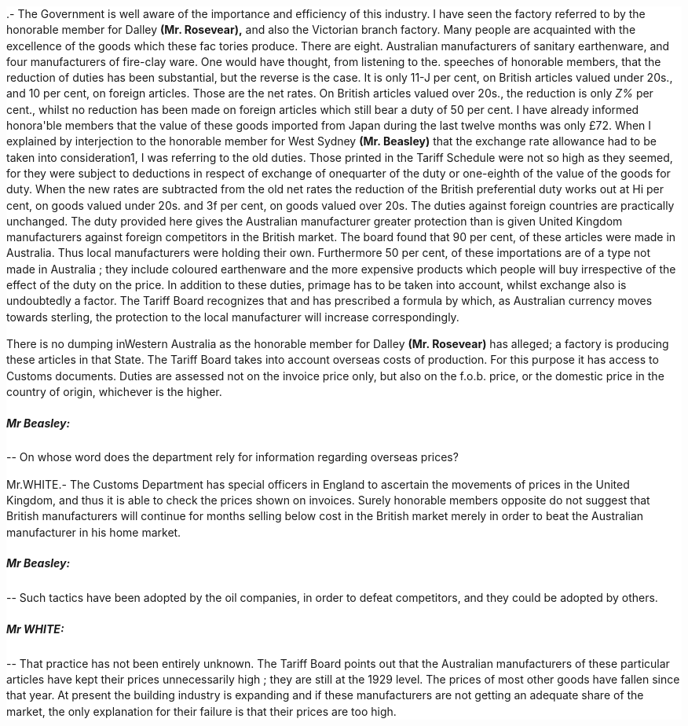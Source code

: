 .- The Government is well aware of the importance and efficiency of this industry. I have seen the factory referred to by the honorable member for Dalley  **(Mr. Rosevear),**  and also the Victorian branch factory. Many people are acquainted with the excellence of the goods which these fac tories produce. There are eight. Australian manufacturers of sanitary earthenware, and four manufacturers of fire-clay ware. One would have thought, from listening to the. speeches of honorable members, that the reduction of duties has been substantial, but the reverse is the case. It is only 11-J per cent, on British articles valued under 20s., and 10 per cent, on foreign articles. Those are the net rates. On British articles valued over 20s., the reduction is only  *Z%*  per cent., whilst no reduction has been made on foreign articles which still bear a duty of 50 per cent. I have already informed honora'ble members that the value of these goods imported from Japan during the last twelve months was only £72. When I explained by interjection to the honorable member for West Sydney  **(Mr. Beasley)**  that the exchange rate allowance had to be taken into consideration1, I was referring to the old duties. Those printed in the Tariff Schedule were not so high as they seemed, for they were subject to deductions in respect of exchange of onequarter of the duty or one-eighth of the value of the goods for duty. When the new rates are subtracted from the old net rates the reduction of the British preferential duty works out at Hi per cent, on goods valued under 20s. and 3f per cent, on goods valued over 20s. The duties against foreign countries are practically unchanged. The duty provided here gives the Australian manufacturer greater protection than is given United Kingdom manufacturers against foreign competitors in the British market. The board found that 90 per cent, of these articles were made in Australia. Thus local manufacturers were holding their own. Furthermore 50 per cent, of these importations are of a type not made in Australia ; they include coloured earthenware and the more expensive products which people will buy irrespective of the effect of the duty on the price. In addition to these duties, primage has to be taken into account, whilst exchange also is undoubtedly a factor. The Tariff Board recognizes that and has prescribed  a  formula by which, as Australian currency moves towards sterling, the protection to the local manufacturer will increase correspondingly. 

There is no dumping inWestern Australia as the honorable member for Dalley  **(Mr. Rosevear)**  has alleged; a factory is producing these articles in that State. The Tariff Board takes into account overseas costs of production. For this purpose it has access to Customs documents. Duties are assessed not on the invoice price only, but also on the f.o.b. price, or the domestic price in the country of origin, whichever is the higher. 

##### Mr Beasley:

-- On whose word does the department rely for information regarding overseas prices? 

Mr.WHITE.- The Customs Department has special officers in England to ascertain the movements of prices in the United Kingdom, and thus it is able to check the prices shown on invoices. Surely honorable members opposite do not suggest that British manufacturers will continue for months selling below cost in the British market merely in order to beat the Australian manufacturer in his home market. 

##### Mr Beasley:

-- Such tactics have been adopted by the oil companies, in order to defeat competitors, and they could be adopted by others. 

##### Mr WHITE:

-- That practice has not been entirely unknown. The Tariff Board points out that the Australian manufacturers of these particular articles have kept their prices unnecessarily high ; they are still at the 1929 level. The prices of most other goods have fallen since that year. At present the building industry is expanding and if these manufacturers are not getting an adequate share of the market, the only explanation for their failure is that their prices are too high. 
